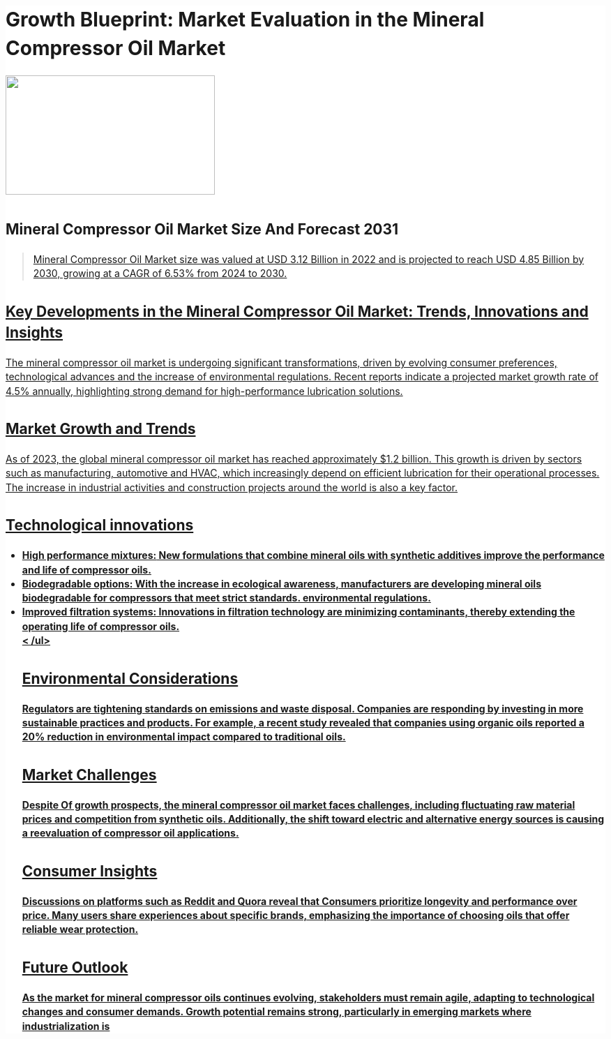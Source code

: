 <h1>Growth Blueprint: Market Evaluation in the Mineral Compressor Oil Market</h1><img src="https://ffe5etoiles.com/wp-content/uploads/2025/01/MST7-300x171.png" alt="" width="300" height="171" class="aligncenter size-medium wp-image-105565" /><h2>Mineral Compressor Oil Market Size And Forecast 2031</h2><blockquote><p><p><a href="https://www.verifiedmarketreports.com/download-sample/?rid=419240&utm_source=Github&utm_medium=362" target="_blank">Mineral Compressor Oil Market size was valued at USD 3.12 Billion in 2022 and is projected to reach USD 4.85 Billion by 2030, growing at a CAGR of 6.53% from 2024 to 2030.</strong></span></p></p></blockquote><h2>Key Developments in the Mineral Compressor Oil Market: Trends, Innovations and Insights</h2><p>The mineral compressor oil market is undergoing significant transformations, driven by evolving consumer preferences, technological advances and the increase of environmental regulations. Recent reports indicate a projected market growth rate of 4.5% annually, highlighting strong demand for high-performance lubrication solutions.</p><h2>Market Growth and Trends</h2><p> As of 2023, the global mineral compressor oil market has reached approximately $1.2 billion. This growth is driven by sectors such as manufacturing, automotive and HVAC, which increasingly depend on efficient lubrication for their operational processes. The increase in industrial activities and construction projects around the world is also a key factor.</p><h2>Technological innovations</h2><ul><li><strong>High performance mixtures:</ strong> New formulations that combine mineral oils with synthetic additives improve the performance and life of compressor oils.</li><li><strong>Biodegradable options:</strong> With the increase in ecological awareness, manufacturers are developing mineral oils biodegradable for compressors that meet strict standards. environmental regulations.</li><li><strong>Improved filtration systems:</strong> Innovations in filtration technology are minimizing contaminants, thereby extending the operating life of compressor oils.</li>< /ul><h2>Environmental Considerations </h2><p>Regulators are tightening standards on emissions and waste disposal. Companies are responding by investing in more sustainable practices and products. For example, a recent study revealed that companies using organic oils reported a 20% reduction in environmental impact compared to traditional oils.</p><h2>Market Challenges</h2><p>Despite Of growth prospects, the mineral compressor oil market faces challenges, including fluctuating raw material prices and competition from synthetic oils. Additionally, the shift toward electric and alternative energy sources is causing a reevaluation of compressor oil applications.</p><h2>Consumer Insights</h2><p>Discussions on platforms such as Reddit and Quora reveal that Consumers prioritize longevity and performance over price. Many users share experiences about specific brands, emphasizing the importance of choosing oils that offer reliable wear protection.</p><h2>Future Outlook</h2><p>As the market for mineral compressor oils continues evolving, stakeholders must remain agile, adapting to technological changes and consumer demands. Growth potential remains strong, particularly in emerging markets where industrialization is